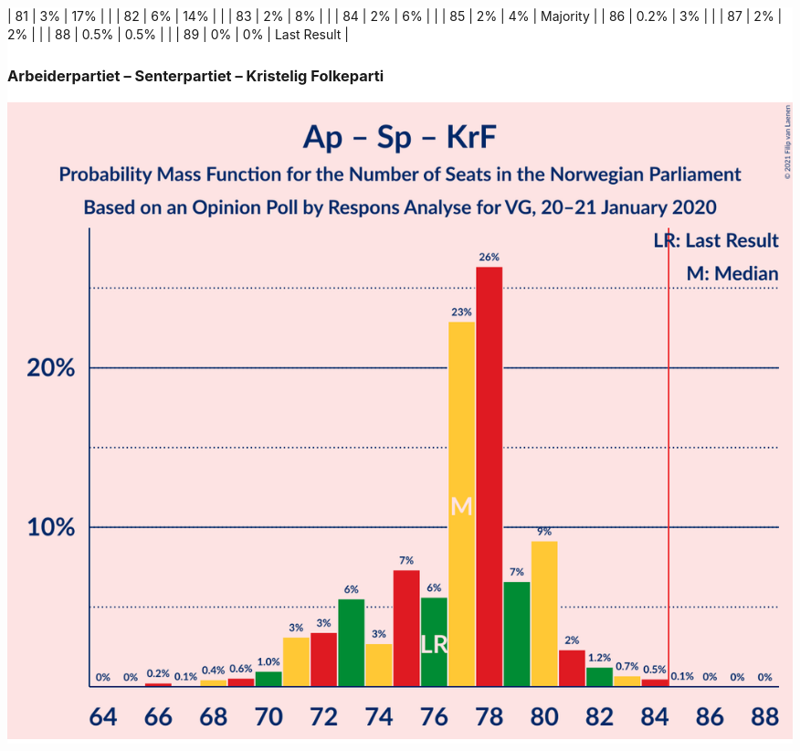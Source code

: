 | 81 | 3% | 17% |  |
| 82 | 6% | 14% |  |
| 83 | 2% | 8% |  |
| 84 | 2% | 6% |  |
| 85 | 2% | 4% | Majority |
| 86 | 0.2% | 3% |  |
| 87 | 2% | 2% |  |
| 88 | 0.5% | 0.5% |  |
| 89 | 0% | 0% | Last Result |

### Arbeiderpartiet – Senterpartiet – Kristelig Folkeparti

![Graph with seats probability mass function not yet produced](2020-01-21-ResponsAnalyse-coalitions-seats-pmf-ap–sp–krf.png "Seats Probability Mass Function")
